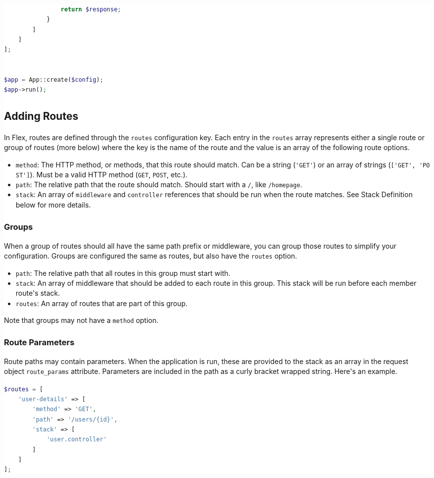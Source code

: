 ```php
                return $response;
            }
        ]
    ]
];


$app = App::create($config);
$app->run();
```

## Adding Routes

In Flex, routes are defined through the `routes` configuration key. Each entry in the `routes`
array represents either a single route or group of routes (more below) where the key is the name
of the route and the value is an array of the following route options.

- `method`: The HTTP method, or methods, that this route should match. Can be a string (`'GET'`) 
    or an array of strings (`['GET', 'POST']`). Must be a valid HTTP method (`GET`, `POST`, etc.).
- `path`: The relative path that the route should match. Should start with a `/`, like `/homepage`.
- `stack`: An array of `middleware` and `controller` references that should be run when the 
    route matches. See Stack Definition below for more details.

### Groups

When a group of routes should all have the same path prefix or middleware, you can group those
routes to simplify your configuration. Groups are configured the same as routes, but also have
the `routes` option.

- `path`: The relative path that all routes in this group must start with.
- `stack`: An array of middleware that should be added to each route in this group. This stack
    will be run before each member route's stack.
- `routes`: An array of routes that are part of this group.

Note that groups may not have a `method` option. 

### Route Parameters

Route paths may contain parameters. When the application is run, these are provided to the stack
as an array in the request object `route_params` attribute. Parameters are included in the path
as a curly bracket wrapped string. Here's an example.

```php
$routes = [
    'user-details' => [
        'method' => 'GET',
        'path' => '/users/{id}',
        'stack' => [
            'user.controller'
        ]
    ]
];
```
